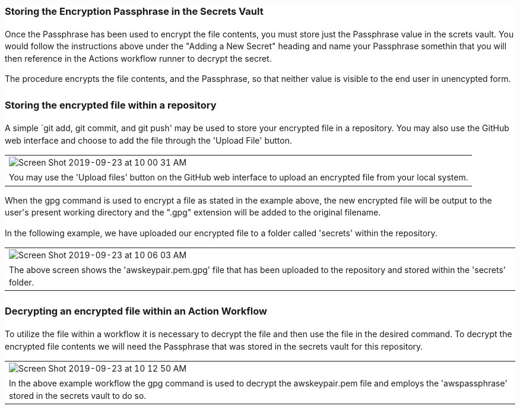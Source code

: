 ### Storing the Encryption Passphrase in the Secrets Vault

Once the Passphrase has been used to encrypt the file contents, you must store just the Passphrase value in the screts vault. You would follow the instructions above under the "Adding a New Secret" heading and name your Passphrase somethin that you will then reference in the Actions workflow runner to decrypt the secret.

The procedure encrypts the file contents, and the Passphrase, so that neither value is visible to the end user in unencypted form.

### Storing the encrypted file within a repository

A simple `git add, git commit, and git push' may be used to store your encrypted file in a repository. You may also use the GitHub web interface and choose to add the file through the 'Upload File' button.

<table>
<tr><td>
<img width="1105" alt="Screen Shot 2019-09-23 at 10 00 31 AM" src="https://user-images.githubusercontent.com/43185011/65432346-060acb80-dde9-11e9-8796-6efed010c2c6.png">
</td></tr>
<tr><td>
You may use the 'Upload files' button on the GitHub web interface to upload an encrypted file from your local system.
</td></tr>
</table>

When the gpg command is used to encrypt a file as stated in the example above, the new encrypted file will be output to the user's present working directory and the ".gpg" extension will be added to the original filename.

In the following example, we have uploaded our encrypted file to a folder called 'secrets' within the repository.

<table>
<tr><td>
<img width="1105" alt="Screen Shot 2019-09-23 at 10 06 03 AM" src="https://user-images.githubusercontent.com/43185011/65432765-c7c1dc00-dde9-11e9-8a14-50868d0acd82.png">
</td></tr>
<tr><td>
The above screen shows the 'awskeypair.pem.gpg' file that has been uploaded to the repository and stored within the 'secrets' folder.
</td></tr>
</table>

### Decrypting an encrypted file within an Action Workflow

To utilize the file within a workflow it is necessary to decrypt the file and then use the file in the desired command. To decrypt the encrypted file contents we will need the Passphrase that was stored in the secrets vault for this repository.

<table>
<tr><td>
<img width="1073" alt="Screen Shot 2019-09-23 at 10 12 50 AM" src="https://user-images.githubusercontent.com/43185011/65433296-bd541200-ddea-11e9-8451-3922f44aa9a8.png">
</td></tr>
<tr><td>
In the above example workflow the gpg command is used to decrypt the awskeypair.pem file and employs the 'awspassphrase' stored in the secrets vault to do so.
</td></tr>
</table>
